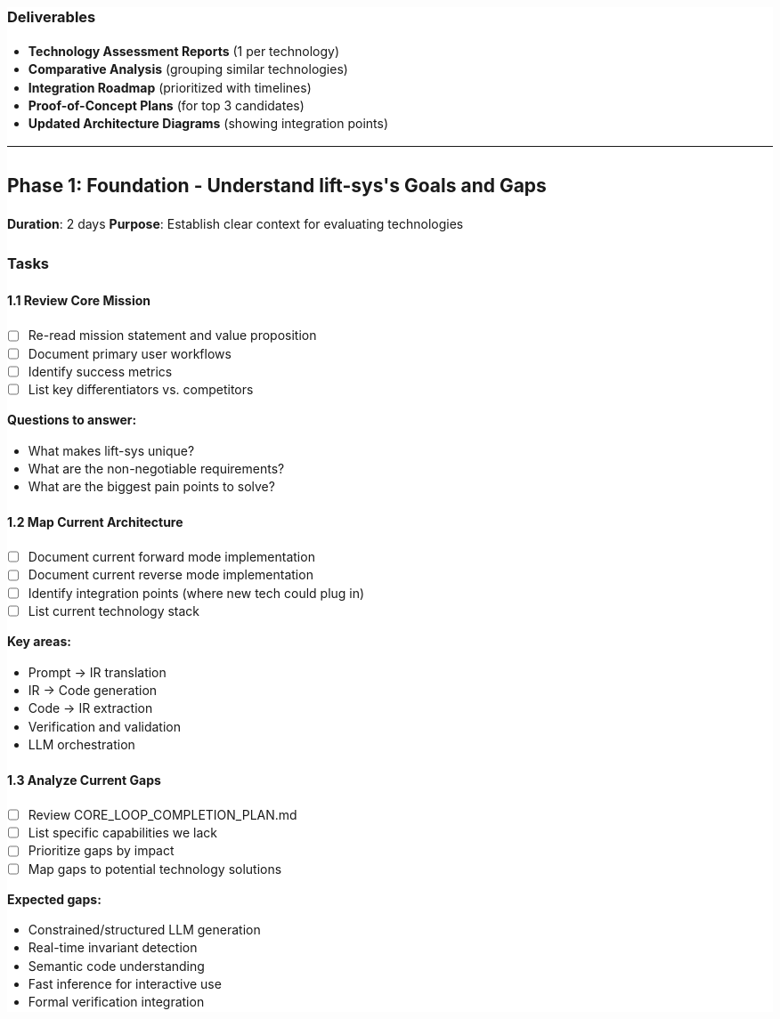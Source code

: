 ### Deliverables
- **Technology Assessment Reports** (1 per technology)
- **Comparative Analysis** (grouping similar technologies)
- **Integration Roadmap** (prioritized with timelines)
- **Proof-of-Concept Plans** (for top 3 candidates)
- **Updated Architecture Diagrams** (showing integration points)

---

## Phase 1: Foundation - Understand lift-sys's Goals and Gaps

**Duration**: 2 days
**Purpose**: Establish clear context for evaluating technologies

### Tasks

#### 1.1 Review Core Mission
- [ ] Re-read mission statement and value proposition
- [ ] Document primary user workflows
- [ ] Identify success metrics
- [ ] List key differentiators vs. competitors

**Questions to answer:**
- What makes lift-sys unique?
- What are the non-negotiable requirements?
- What are the biggest pain points to solve?

#### 1.2 Map Current Architecture
- [ ] Document current forward mode implementation
- [ ] Document current reverse mode implementation
- [ ] Identify integration points (where new tech could plug in)
- [ ] List current technology stack

**Key areas:**
- Prompt → IR translation
- IR → Code generation
- Code → IR extraction
- Verification and validation
- LLM orchestration

#### 1.3 Analyze Current Gaps
- [ ] Review CORE_LOOP_COMPLETION_PLAN.md
- [ ] List specific capabilities we lack
- [ ] Prioritize gaps by impact
- [ ] Map gaps to potential technology solutions

**Expected gaps:**
- Constrained/structured LLM generation
- Real-time invariant detection
- Semantic code understanding
- Fast inference for interactive use
- Formal verification integration
